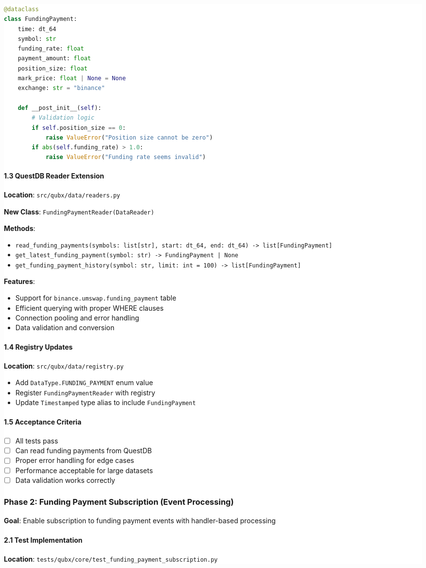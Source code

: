 ```python
@dataclass
class FundingPayment:
    time: dt_64
    symbol: str
    funding_rate: float
    payment_amount: float
    position_size: float
    mark_price: float | None = None
    exchange: str = "binance"
    
    def __post_init__(self):
        # Validation logic
        if self.position_size == 0:
            raise ValueError("Position size cannot be zero")
        if abs(self.funding_rate) > 1.0:
            raise ValueError("Funding rate seems invalid")
```

#### 1.3 QuestDB Reader Extension
**Location**: `src/qubx/data/readers.py`

**New Class**: `FundingPaymentReader(DataReader)`

**Methods**:
- `read_funding_payments(symbols: list[str], start: dt_64, end: dt_64) -> list[FundingPayment]`
- `get_latest_funding_payment(symbol: str) -> FundingPayment | None`
- `get_funding_payment_history(symbol: str, limit: int = 100) -> list[FundingPayment]`

**Features**:
- Support for `binance.umswap.funding_payment` table
- Efficient querying with proper WHERE clauses
- Connection pooling and error handling
- Data validation and conversion

#### 1.4 Registry Updates
**Location**: `src/qubx/data/registry.py`

- Add `DataType.FUNDING_PAYMENT` enum value
- Register `FundingPaymentReader` with registry
- Update `Timestamped` type alias to include `FundingPayment`

#### 1.5 Acceptance Criteria
- [ ] All tests pass
- [ ] Can read funding payments from QuestDB
- [ ] Proper error handling for edge cases
- [ ] Performance acceptable for large datasets
- [ ] Data validation works correctly

### Phase 2: Funding Payment Subscription (Event Processing)
**Goal**: Enable subscription to funding payment events with handler-based processing

#### 2.1 Test Implementation
**Location**: `tests/qubx/core/test_funding_payment_subscription.py`

